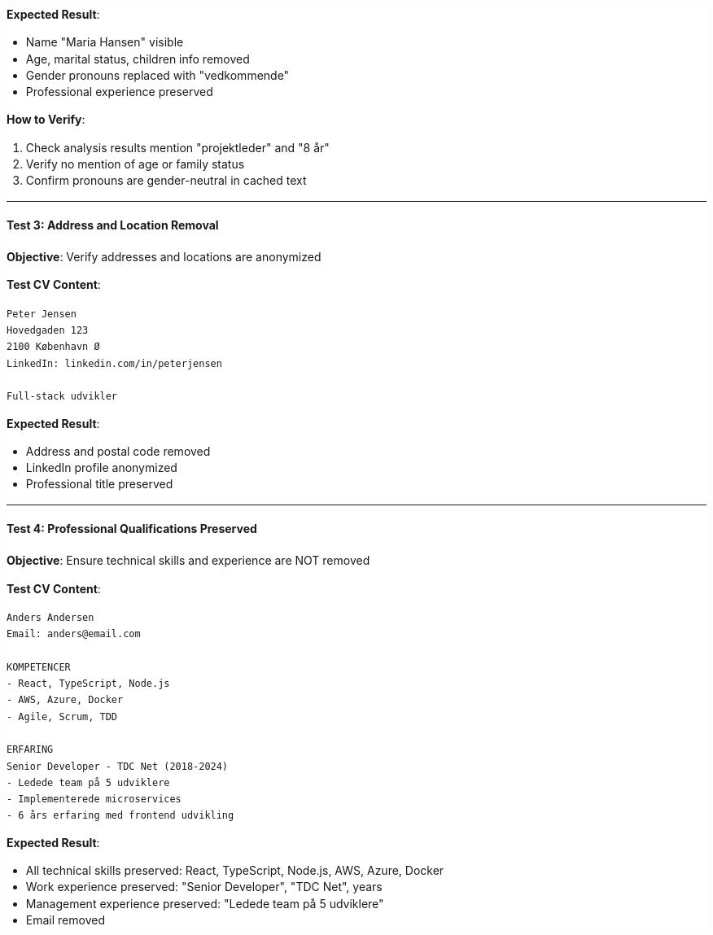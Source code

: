 **Expected Result**:
- Name "Maria Hansen" visible
- Age, marital status, children info removed
- Gender pronouns replaced with "vedkommende"
- Professional experience preserved

**How to Verify**:
1. Check analysis results mention "projektleder" and "8 år"
2. Verify no mention of age or family status
3. Confirm pronouns are gender-neutral in cached text

---

#### Test 3: Address and Location Removal
**Objective**: Verify addresses and locations are anonymized

**Test CV Content**:
```
Peter Jensen
Hovedgaden 123
2100 København Ø
LinkedIn: linkedin.com/in/peterjensen

Full-stack udvikler
```

**Expected Result**:
- Address and postal code removed
- LinkedIn profile anonymized
- Professional title preserved

---

#### Test 4: Professional Qualifications Preserved
**Objective**: Ensure technical skills and experience are NOT removed

**Test CV Content**:
```
Anders Andersen
Email: anders@email.com

KOMPETENCER
- React, TypeScript, Node.js
- AWS, Azure, Docker
- Agile, Scrum, TDD

ERFARING
Senior Developer - TDC Net (2018-2024)
- Ledede team på 5 udviklere
- Implementerede microservices
- 6 års erfaring med frontend udvikling
```

**Expected Result**:
- All technical skills preserved: React, TypeScript, Node.js, AWS, Azure, Docker
- Work experience preserved: "Senior Developer", "TDC Net", years
- Management experience preserved: "Ledede team på 5 udviklere"
- Email removed
